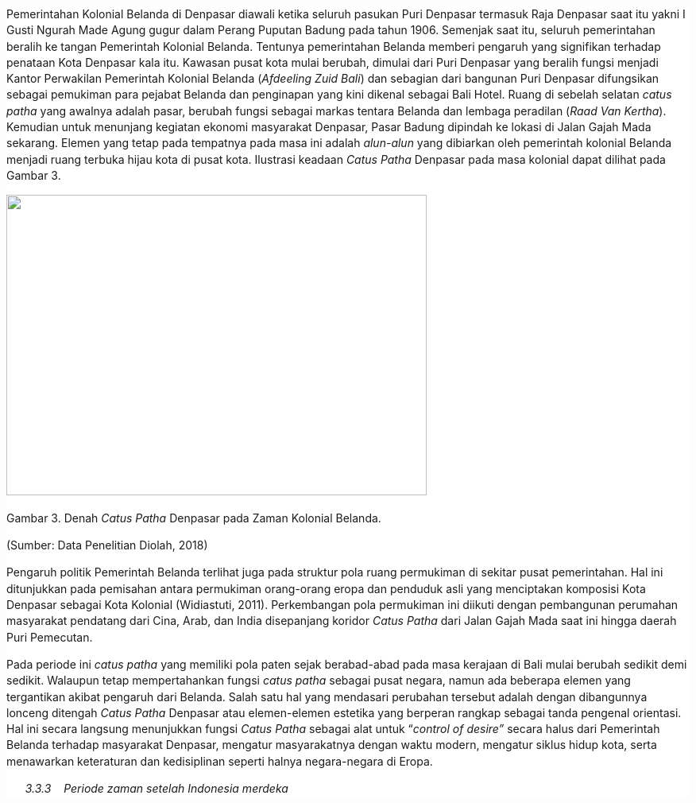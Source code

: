 <p><span class="font1">Pemerintahan Kolonial Belanda di Denpasar diawali ketika seluruh pasukan Puri Denpasar termasuk Raja Denpasar saat itu yakni I Gusti Ngurah Made Agung gugur dalam Perang Puputan Badung pada tahun 1906. Semenjak saat itu, seluruh pemerintahan beralih ke tangan Pemerintah Kolonial Belanda. Tentunya pemerintahan Belanda memberi pengaruh yang signifikan terhadap penataan Kota Denpasar kala itu. Kawasan pusat kota mulai berubah, dimulai dari Puri Denpasar yang beralih fungsi menjadi Kantor Perwakilan Pemerintah Kolonial Belanda (</span><span class="font1" style="font-style:italic;">Afdeeling Zuid Bali</span><span class="font1">) dan sebagian dari bangunan Puri Denpasar difungsikan sebagai pemukiman para pejabat Belanda dan penginapan yang kini dikenal sebagai Bali Hotel. Ruang di sebelah selatan </span><span class="font1" style="font-style:italic;">catus patha</span><span class="font1"> yang awalnya adalah pasar, berubah fungsi sebagai markas tentara Belanda dan lembaga peradilan (</span><span class="font1" style="font-style:italic;">Raad Van Kertha</span><span class="font1">). Kemudian untuk menunjang kegiatan ekonomi masyarakat Denpasar, Pasar Badung dipindah ke lokasi di Jalan Gajah Mada sekarang. Elemen yang tetap pada tempatnya pada masa ini adalah </span><span class="font1" style="font-style:italic;">alun-alun</span><span class="font1"> yang dibiarkan oleh pemerintah kolonial Belanda menjadi ruang terbuka hijau kota di pusat kota. Ilustrasi keadaan </span><span class="font1" style="font-style:italic;">Catus Patha</span><span class="font1"> Denpasar pada masa kolonial dapat dilihat pada Gambar 3.</span></p><img src="https://jurnal.harianregional.com/media/54159-3.jpg" alt="" style="width:397pt;height:283pt;">
<p><span class="font1">Gambar 3. Denah </span><span class="font1" style="font-style:italic;">Catus Patha</span><span class="font1"> Denpasar pada Zaman Kolonial Belanda.</span></p>
<p><span class="font1">(Sumber: Data Penelitian Diolah, 2018)</span></p>
<p><span class="font1">Pengaruh politik Pemerintah Belanda terlihat juga pada struktur pola ruang permukiman di sekitar pusat pemerintahan. Hal ini ditunjukkan pada pemisahan antara permukiman orang-orang eropa dan penduduk asli yang menciptakan komposisi Kota Denpasar sebagai Kota Kolonial (Widiastuti, 2011). Perkembangan pola permukiman ini diikuti dengan pembangunan perumahan masyarakat pendatang dari Cina, Arab, dan India disepanjang koridor </span><span class="font1" style="font-style:italic;">Catus Patha</span><span class="font1"> dari Jalan Gajah Mada saat ini hingga daerah Puri Pemecutan.</span></p>
<p><span class="font1">Pada periode ini </span><span class="font1" style="font-style:italic;">catus patha</span><span class="font1"> yang memiliki pola paten sejak berabad-abad pada masa kerajaan di Bali mulai berubah sedikit demi sedikit. Walaupun tetap mempertahankan fungsi </span><span class="font1" style="font-style:italic;">catus patha</span><span class="font1"> sebagai pusat negara, namun ada beberapa elemen yang tergantikan akibat pengaruh dari Belanda. Salah satu hal yang mendasari perubahan tersebut adalah dengan dibangunnya lonceng ditengah </span><span class="font1" style="font-style:italic;">Catus Patha</span><span class="font1"> Denpasar atau elemen-elemen estetika yang berperan rangkap sebagai tanda pengenal orientasi. Hal ini secara langsung menunjukkan fungsi </span><span class="font1" style="font-style:italic;">Catus Patha</span><span class="font1"> sebagai alat untuk “</span><span class="font1" style="font-style:italic;">control of desire”</span><span class="font1"> secara halus dari Pemerintah Belanda terhadap masyarakat Denpasar, mengatur masyarakatnya dengan waktu modern, mengatur siklus hidup kota, serta menawarkan keteraturan dan kedisiplinan seperti halnya negara-negara di Eropa.</span></p>
<ul style="list-style:none;"><li>
<p><span class="font1" style="font-style:italic;">3.3.3 &nbsp;&nbsp;&nbsp;Periode zaman setelah Indonesia merdeka</span></p></li></ul>